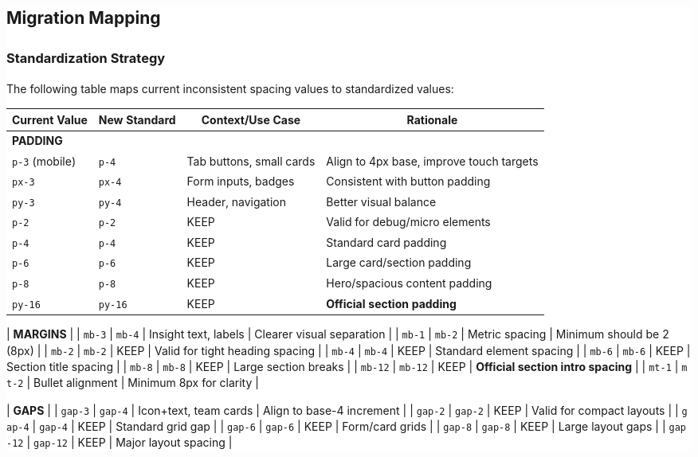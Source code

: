 
## Migration Mapping

### Standardization Strategy

The following table maps current inconsistent spacing values to standardized values:

| Current Value | New Standard | Context/Use Case | Rationale |
|--------------|--------------|------------------|-----------|
| **PADDING** |
| `p-3` (mobile) | `p-4` | Tab buttons, small cards | Align to 4px base, improve touch targets |
| `px-3` | `px-4` | Form inputs, badges | Consistent with button padding |
| `py-3` | `py-4` | Header, navigation | Better visual balance |
| `p-2` | `p-2` | KEEP | Valid for debug/micro elements |
| `p-4` | `p-4` | KEEP | Standard card padding |
| `p-6` | `p-6` | KEEP | Large card/section padding |
| `p-8` | `p-8` | KEEP | Hero/spacious content padding |
| `py-16` | `py-16` | KEEP | **Official section padding** |

| **MARGINS** |
| `mb-3` | `mb-4` | Insight text, labels | Clearer visual separation |
| `mb-1` | `mb-2` | Metric spacing | Minimum should be 2 (8px) |
| `mb-2` | `mb-2` | KEEP | Valid for tight heading spacing |
| `mb-4` | `mb-4` | KEEP | Standard element spacing |
| `mb-6` | `mb-6` | KEEP | Section title spacing |
| `mb-8` | `mb-8` | KEEP | Large section breaks |
| `mb-12` | `mb-12` | KEEP | **Official section intro spacing** |
| `mt-1` | `mt-2` | Bullet alignment | Minimum 8px for clarity |

| **GAPS** |
| `gap-3` | `gap-4` | Icon+text, team cards | Align to base-4 increment |
| `gap-2` | `gap-2` | KEEP | Valid for compact layouts |
| `gap-4` | `gap-4` | KEEP | Standard grid gap |
| `gap-6` | `gap-6` | KEEP | Form/card grids |
| `gap-8` | `gap-8` | KEEP | Large layout gaps |
| `gap-12` | `gap-12` | KEEP | Major layout spacing |

